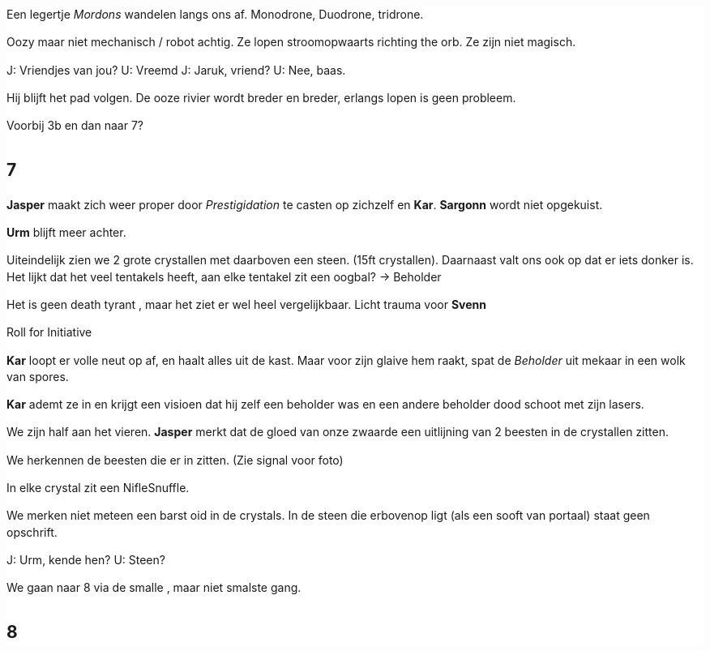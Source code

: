 Een legertje *Mordons* wandelen langs ons af.
Monodrone, Duodrone, tridrone.

Oozy maar niet mechanisch / robot achtig.
Ze lopen stroomopwaarts richting the orb.
Ze zijn niet magisch.

J: Vriendjes van jou?
U: Vreemd
J: Jaruk, vriend?
U: Nee, baas.

Hij blijft het pad volgen.
De ooze rivier wordt breder en breder, erlangs lopen is geen probleem.

Voorbij 3b en dan naar 7?

## 7

**Jasper** maakt zich weer proper door *Prestigidation* te casten op zichzelf en **Kar**.
**Sargonn** wordt niet opgekuist.

**Urm** blijft meer achter.

Uiteindelijk zien we 2 grote crystallen met daarboven een steen. (15ft crystallen).
Daarnaast valt ons ook op dat er iets donker is.
Het lijkt dat het veel tentakels heeft, aan elke tentakel zit een oogbal?
-> Beholder

Het is geen death tyrant , maar het ziet er wel heel vergelijkbaar.
Licht trauma voor **Svenn**

Roll for Initiative

**Kar** loopt er volle neut op af, en haalt alles uit de kast.
Maar voor zijn glaive hem raakt, spat de *Beholder* uit mekaar in een wolk van spores.

**Kar** ademt ze in en krijgt een visioen dat hij zelf een beholder was en een andere beholder dood schoot met zijn lasers.

We zijn half aan het vieren.
**Jasper** merkt dat de gloed van onze zwaarde een uitlijning van 2 beesten in de crystallen zitten.

We herkennen de beesten die er in zitten. (Zie signal voor foto)

In elke crystal zit een NifleSnuffle.

We merken niet meteen een barst oid in de crystals.
In de steen die erbovenop ligt (als een sooft van portaal) staat geen opschrift.

J: Urm, kende hen?
U: Steen?

We gaan naar 8 via de smalle , maar niet smalste gang.

## 8
